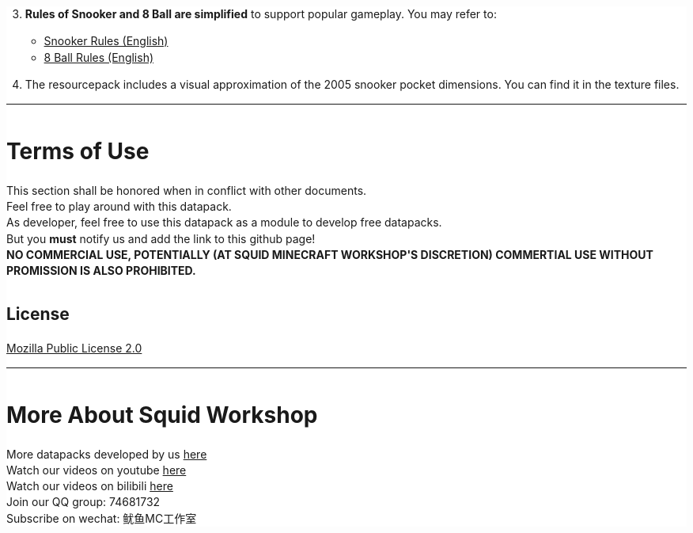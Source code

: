 3. **Rules of Snooker and 8 Ball are simplified** to support popular gameplay. You may refer to:
   - [Snooker Rules (English)](https://en.wikipedia.org/wiki/Rules_of_snooker)
   - [8 Ball Rules (English)](https://en.wikipedia.org/wiki/Blackball_(pool))

4. The resourcepack includes a visual approximation of the 2005 snooker pocket dimensions. You can find it in the texture files.

---
# Terms of Use
This section shall be honored when in conflict with other documents.  
Feel free to play around with this datapack.  
As developer, feel free to use this datapack as a module to develop free datapacks.  
But you **must** notify us and add the link to this github page!  
**NO COMMERCIAL USE, POTENTIALLY (AT SQUID MINECRAFT WORKSHOP'S DISCRETION) COMMERTIAL USE WITHOUT PROMISSION IS ALSO PROHIBITED.** 
## License
[Mozilla Public License 2.0](https://github.com/MingshiYangUIUC/Autoaim-Minecraft-Squid-Workshop-Project/blob/main/LICENSE)

---
# More About Squid Workshop
More datapacks developed by us [here](https://github.com/Squid-Workshop/MinecraftDatapacksProject)  
Watch our videos on youtube [here](https://www.youtube.com/channel/UCwPMgfjjh2d7fFqQ1PXHP7w)  
Watch our videos on bilibili [here](https://space.bilibili.com/649645265?from=search&seid=778816111336987286)  
Join our QQ group: 74681732  
Subscribe on wechat: 鱿鱼MC工作室 
